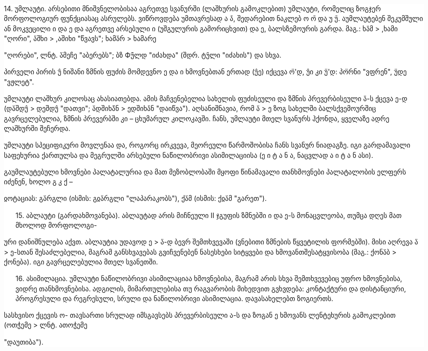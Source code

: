 <span lang="sva">14. უმლაუტი.</span> არსებითი მნიშვნელობისაა აგრეთვე სვანურში (ლაშხურის გამოკლებით) უმლაუტი, რომელიც ზოგჯერ მორფოლოგიურ ფუნქციასაც ასრულებს. ვიწროვდება უმთავრესად <span lang="sva">ა ა̄,</span> შედარებით ნაკლებ <span lang="sva">ო ო̄</span> და <span lang="sva">უ უ̄</span>. აუმლაუტებენ შეკუმშული ან მოკვეცილი <span lang="sva">ი</span> და <span lang="sva">ე</span> და აგრეთვე არსებული <span lang="sva">ი</span> (უშგულურის გამორიცხვით) და <span lang="sva">ე,</span> ბალსზემოურის გარდა. მაგ.: <span lang="sva">ხა̈მ</span> > ,<span lang="sva">ხამი</span> "ღორი", <span lang="sva">ა̈შხი</span> > ,<span lang="sva">აშიხი</span> "წვავს"; <span lang="sva">ხამა̈რ</span> > <span lang="sva">ხამარე</span>
</li></ul>
"ღორები", ლნტ. <span lang="sva">ა̈მეჩე</span> "აბერებს"; ბზ <span lang="sva"><span class="unknown">Ф</span>უ̄̈ლდ</span> "იძახდა" (შდრ. <span lang="sva">ტუ̄ლი</span> "იძახის") და სხვა.

პირველი პირის <span lang="sva">უ̂</span> ნიშანი ზმნის ფუძის მომდევნო <span lang="sva">ე</span> და <span lang="sva">ი</span> ხმოვნებთან ერთად <span lang="sva">(უ̂ე)</span> იქცევა <span lang="sva">ო̈</span>'დ, <span lang="sva">უ̂ი</span> კი <span lang="sva">უ̈</span>'დ: <span lang="sva">პო̈რნი</span> "ვფრენ", <span lang="sva">უ̈დე</span> "ვჟლეტ".

უმლაუტი ლაშხურ კილოსაც ახასიათებდა. ამის მაჩვენებელია სახელის ფუძისეული და ზმნის პრევერბისეული <span lang="sva">ა̈</span>-ს ქცევა <span lang="sva">ე</span>-დ <span lang="sva">(და̈შდუ̂</span> > <span lang="sva">დეშდუ̂</span> "დათვი"; <span lang="sva">ა̈დშიხა̄̈ნ</span> > <span lang="sva">ედშიხა̄ნ</span> "დაიწვა"). აღსანიშნავია, რომ <span lang="sva">ა̈</span> > <span lang="sva">ე</span> ზოგ სახელში ბალსქვემოურშიც გავრცელებულია, ზმნის პრევერბში კი – ცხუმარულ კილოკავში. ჩანს, უმლაუტი მთელ სვანურს ჰქონდა, ყველაზე ადრე ლაშხურში შეჩერდა.

უმლაუტი სპეციფიკური მოვლენაა და, როგორც ირკვევა, მეორეული წარმოშობისა ჩანს სვანურ ნიადაგზე. იგი გარდამავალი საფეხურია ქართულსა და მეგრულში არსებული ნაწილობრივი ასიმილაციისა (ე ი ტ ა ნ ა, ნაცვლად ა ი ტ ა ნ ასი).

გაუმლაუტებული ხმოვნები პალატალურია და მათ მეზობლობაში მყოფი წინამავალი თანხმოვნები პალატალობის ელფერს იძენენ, ხოლო <span lang="sva">გ კ ქ –</span>

ჲოტაციას: <span lang="sva">გა̈რგლი</span> (ისმის: <span lang="sva">გჲა̈რგლი</span> "ლაპარაკობს"), <span lang="sva">ქა̈მ</span> (ისმის: <span lang="sva">ქჲა̈მ</span> "გარეთ").

<ul style="list-style:none;"><li>
<span lang="sva">15. აბლაუტი</span> (გარდახმოვანება). აბლაუტად არის მიჩნეული II ჯგუფის ზმნებში <span lang="sva">ი</span> და <span lang="sva">ე</span>-ს მონაცვლეობა, თუმცა დღეს მათ მხოლოდ მორფოლოგი-
</li></ul>
ური დანიშნულება აქვთ. აბლაუტია უდავოდ <span lang="sva">ე</span> > <span lang="sva">ა̈</span>-დ ბევრ შემთხვევაში (ვნებითი ზმნების წყვეტილის ფორმებში). მისი აღრევა <span lang="sva">ა̈</span> > <span lang="sva">ე</span>-სთან შესაძლებელია, მაგრამ განსხვავებას გვიჩვენებენ ნასესხები სიტყვები და ხმოვანთშესატყვისობა (მაგ.: <span lang="sva">ქონა̈ბ</span> > ქონება). იგი გავრცელებულია მთელ სვანეთში.

<ul style="list-style:none;"><li>
<span lang="sva">16. ასიმილაცია.</span> უმლაუტი ნაწილობრივი ასიმილაციაა ხმოვნებისა, მაგრამ არის სხვა შემთხვევებიც უფრო ხმოვნებისა, ვიდრე თანხმოვნებისა. ადგილის, მიმართულებისა თუ რაგვარობის მიხედვით გვხვდება: კონტაქტური და დისტანციური, პროგრესული და რეგრესული, სრული და ნაწილობრივი ასიმილაცია. დავასახელებთ ზოგიერთს.
</li></ul>
სასხვისო ქცევის <span lang="sva">ო</span>- თავსართი სრულად იმსგავსებს პრევერბისეული <span lang="sva">ა</span>-ს და ზოგან <span lang="sva">ე</span> ხმოვანს ლენტეხურის გამოკლებით (<span lang="sva">ოთჭემე</span> > ლნტ. <span lang="sva">ათოჭემე</span>

"დაუთიბა").
